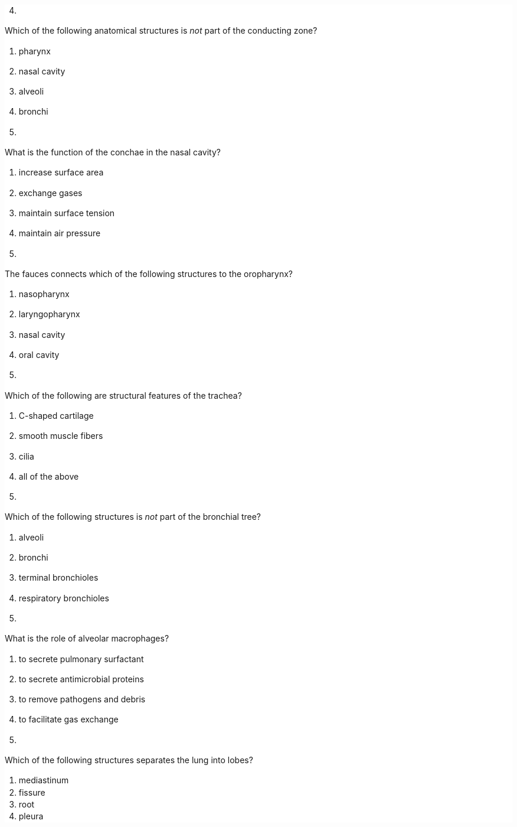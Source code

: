 4. 

Which of the following anatomical structures is _not_ part of the conducting
zone?

  1. pharynx
  2. nasal cavity
  3. alveoli
  4. bronchi

5. 

What is the function of the conchae in the nasal cavity?

  1. increase surface area
  2. exchange gases
  3. maintain surface tension
  4. maintain air pressure

6. 

The fauces connects which of the following structures to the oropharynx?

  1. nasopharynx
  2. laryngopharynx
  3. nasal cavity
  4. oral cavity

7. 

Which of the following are structural features of the trachea?

  1. C-shaped cartilage
  2. smooth muscle fibers
  3. cilia
  4. all of the above

8. 

Which of the following structures is _not_ part of the bronchial tree?

  1. alveoli
  2. bronchi
  3. terminal bronchioles
  4. respiratory bronchioles

9. 

What is the role of alveolar macrophages?

  1. to secrete pulmonary surfactant
  2. to secrete antimicrobial proteins
  3. to remove pathogens and debris
  4. to facilitate gas exchange

10. 

Which of the following structures separates the lung into lobes?

  1. mediastinum
  2. fissure
  3. root
  4. pleura
